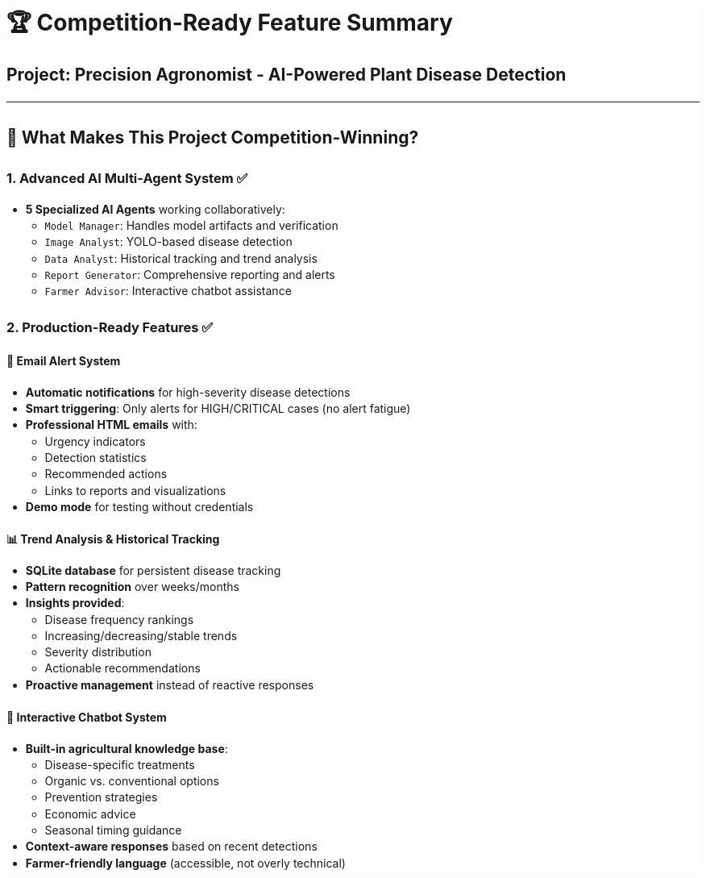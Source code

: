 # 🏆 Competition-Ready Feature Summary

## Project: Precision Agronomist - AI-Powered Plant Disease Detection

---

## 🚀 What Makes This Project Competition-Winning?

### 1. **Advanced AI Multi-Agent System** ✅
- **5 Specialized AI Agents** working collaboratively:
  - `Model Manager`: Handles model artifacts and verification
  - `Image Analyst`: YOLO-based disease detection
  - `Data Analyst`: Historical tracking and trend analysis
  - `Report Generator`: Comprehensive reporting and alerts
  - `Farmer Advisor`: Interactive chatbot assistance

### 2. **Production-Ready Features** ✅

#### 📧 Email Alert System
- **Automatic notifications** for high-severity disease detections
- **Smart triggering**: Only alerts for HIGH/CRITICAL cases (no alert fatigue)
- **Professional HTML emails** with:
  - Urgency indicators
  - Detection statistics
  - Recommended actions
  - Links to reports and visualizations
- **Demo mode** for testing without credentials

#### 📊 Trend Analysis & Historical Tracking
- **SQLite database** for persistent disease tracking
- **Pattern recognition** over weeks/months
- **Insights provided**:
  - Disease frequency rankings
  - Increasing/decreasing/stable trends
  - Severity distribution
  - Actionable recommendations
- **Proactive management** instead of reactive responses

#### 💬 Interactive Chatbot System
- **Built-in agricultural knowledge base**:
  - Disease-specific treatments
  - Organic vs. conventional options
  - Prevention strategies
  - Economic advice
  - Seasonal timing guidance
- **Context-aware responses** based on recent detections
- **Farmer-friendly language** (accessible, not overly technical)
